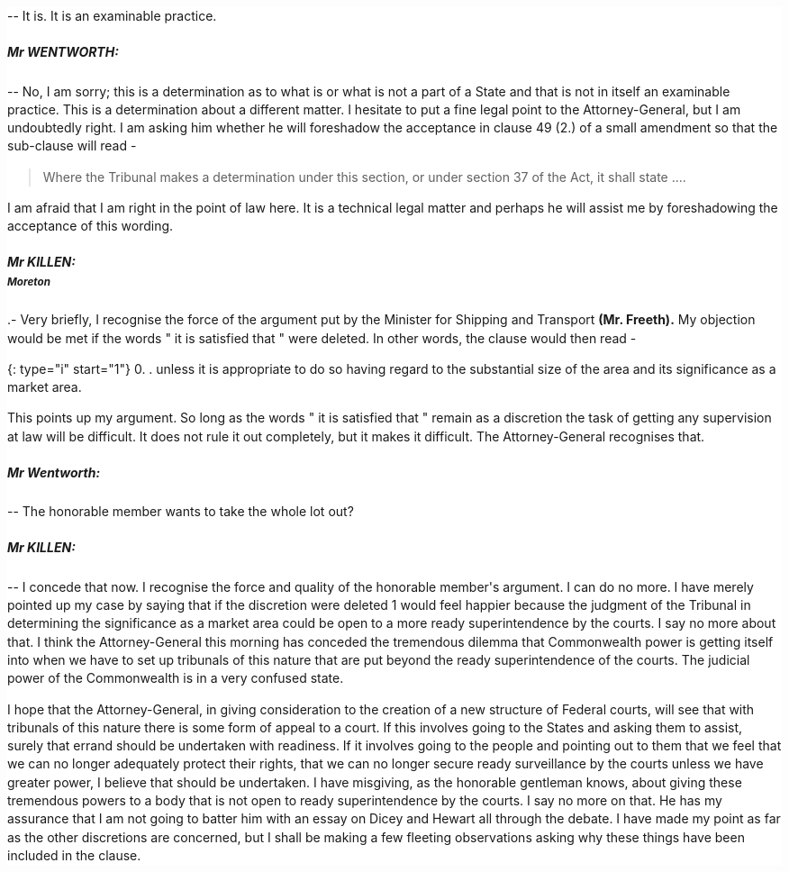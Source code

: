 -- It is. It is an examinable practice. 

##### Mr WENTWORTH:

-- No, I am sorry; this is a determination as to what is or what is not a part of a State and that is not in itself an examinable practice. This is a determination about a different matter. I hesitate to put a fine legal point to the Attorney-General, but I am undoubtedly right. I am asking him whether he will foreshadow the acceptance in clause 49 (2.) of a small amendment so that the sub-clause will read - 

  >Where the Tribunal makes a determination under this section, or under section 37 of the Act, it shall state .... 

I am afraid that I am right in the point of law here. It is a technical legal matter and perhaps he will assist me by foreshadowing the acceptance of this wording. 

##### Mr KILLEN:<br><small class="text-muted">Moreton</small>

.- Very briefly, I recognise the force of the argument put by the Minister for Shipping and Transport  **(Mr. Freeth).**  My objection would be met if the words " it is satisfied that " were deleted. In other words, the clause would then read - 

{: type="i" start="1"}
0. . unless it is appropriate to do so having regard to the substantial size of the area and its significance as a market area. 

This points up my argument. So long as the words " it is satisfied that " remain as a discretion the task of getting any supervision at law will be difficult. It does not rule it out completely, but it makes it difficult. The Attorney-General recognises that. 

##### Mr Wentworth:

-- The honorable member wants to take the whole lot out? 

##### Mr KILLEN:

-- I concede that now. I recognise the force and quality of the honorable member's argument. I can do no more. I have merely pointed up my case by saying that if the discretion were deleted 1 would feel happier because the judgment of the Tribunal in determining the significance as a market area could be open to a more ready superintendence by the courts. I say no more about that. I think the Attorney-General this morning has conceded the tremendous dilemma that Commonwealth power is getting itself into when we have to set up tribunals of this nature that are put beyond the ready superintendence of the courts. The judicial power of the Commonwealth is in a very confused state. 

I hope that the Attorney-General, in giving consideration to the creation of a new structure of Federal courts, will see that with tribunals of this nature there is some form of appeal to a court. If this involves going to the States and asking them to assist, surely that errand should be undertaken with readiness. If it involves going to the people and pointing out to them that we feel that we can no longer adequately protect their rights, that we can no longer secure ready surveillance by the courts unless we have greater power, I believe that should be undertaken. I have misgiving, as the honorable gentleman knows, about giving these tremendous powers to a body that is not open to ready superintendence by the courts. I say no more on that. He has my assurance that I am not going to batter him with an essay on Dicey and Hewart all through the debate. I have made my point as far as the other discretions are concerned, but I shall be making a few fleeting observations asking why these things have been included in the clause. 
